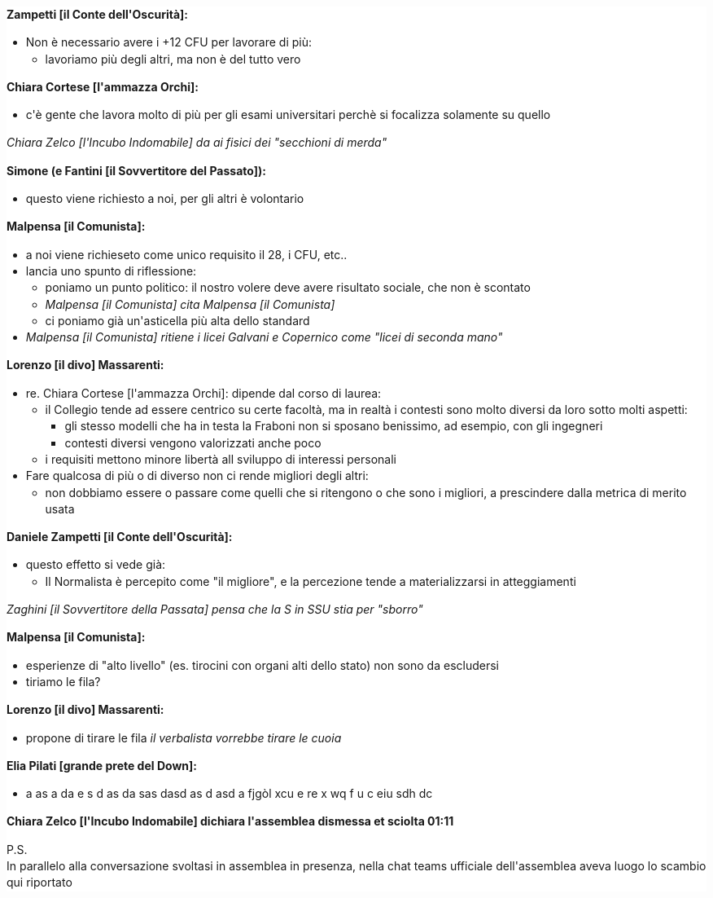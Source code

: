**Zampetti [il Conte dell'Oscurità]:**
- Non è necessario avere i +12 CFU per lavorare di più:
  - lavoriamo più degli altri, ma non è del tutto vero

**Chiara Cortese [l'ammazza Orchi]:**
- c'è gente che lavora molto di più per gli esami universitari perchè si focalizza solamente su quello

*Chiara Zelco [l'Incubo Indomabile] da ai fisici dei "secchioni di merda"*

**Simone (e Fantini [il Sovvertitore del Passato]):**
- questo viene richiesto a noi, per gli altri è volontario

**Malpensa [il Comunista]:**
- a noi viene richieseto come unico requisito il 28, i CFU, etc..
- lancia uno spunto di riflessione:
  - poniamo un punto politico: il nostro volere deve avere risultato sociale, che non è scontato
  - *Malpensa [il Comunista] cita Malpensa [il Comunista]*
  - ci poniamo già un'asticella più alta dello standard
- *Malpensa [il Comunista] ritiene i licei Galvani e Copernico come "licei di seconda mano"*

**Lorenzo [il divo] Massarenti:**
- re. Chiara Cortese [l'ammazza Orchi]: dipende dal corso di laurea:
  - il Collegio tende ad essere centrico su certe facoltà, ma in realtà i contesti sono molto diversi da loro sotto molti aspetti:
    - gli stesso modelli che ha in testa la Fraboni non si sposano benissimo, ad esempio, con gli ingegneri
    - contesti diversi vengono valorizzati anche poco
  - i requisiti mettono minore libertà all sviluppo di interessi personali
- Fare qualcosa di più o di diverso non ci rende migliori degli altri:
  - non dobbiamo essere o passare come quelli che si ritengono o che sono i migliori, a prescindere dalla metrica di merito usata

**Daniele Zampetti [il Conte dell'Oscurità]:**
- questo effetto si vede già:
  - Il Normalista è percepito come "il migliore", e la percezione tende a materializzarsi in atteggiamenti

*Zaghini [il Sovvertitore della Passata] pensa che la S in SSU stia per "sborro"*


**Malpensa [il Comunista]:**
- esperienze di "alto livello" (es. tirocini con organi alti dello stato) non sono da escludersi 
- tiriamo le fila?

**Lorenzo [il divo] Massarenti:**
- propone di tirare le fila
*il verbalista vorrebbe tirare le cuoia*

**Elia Pilati [grande prete del Down]:**
- a as  a da e   s d as da sas dasd   as d  asd a fjgòl  xcu   e re   x wq  f u  c  eiu   sdh  dc  

**Chiara Zelco [l'Incubo Indomabile] dichiara l'assemblea dismessa et sciolta 01:11**



P.S.  
In parallelo alla conversazione svoltasi in assemblea in presenza, nella chat teams ufficiale dell'assemblea aveva luogo lo scambio qui riportato  
